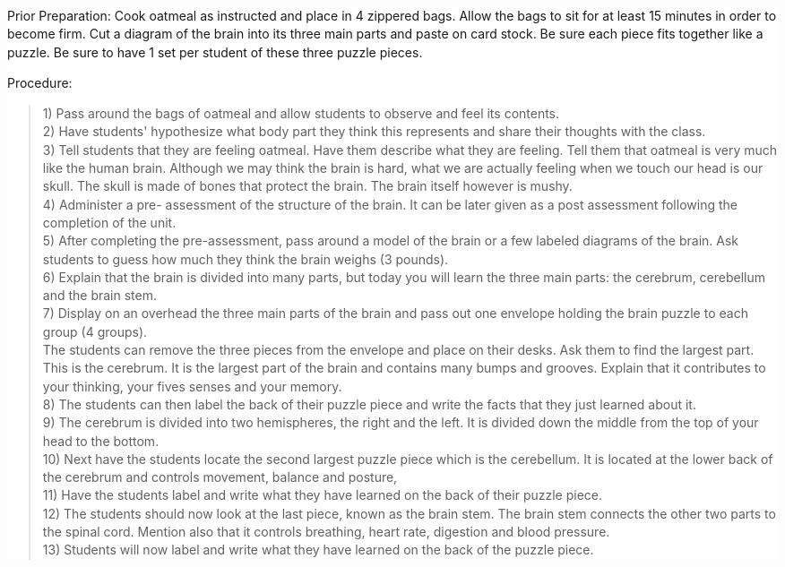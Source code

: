   Prior Preparation: Cook oatmeal as instructed and place in 4 zippered bags. Allow the bags to sit for at least 15 minutes in order to become firm. Cut a diagram of the brain into its three main parts and paste on card stock. Be sure each piece fits together like a puzzle. Be sure to have 1 set per student of these three puzzle pieces.
 </p>
<p>
  Procedure:
 </p>
<blockquote>
  <dl>
   <dt>
    1) Pass around the bags of oatmeal and allow students to observe and feel its contents.
    <dt>
     2) Have students' hypothesize what body part they think this represents and share their thoughts with the class.
     <dt>
      3) Tell students that they are feeling oatmeal. Have them describe what they are feeling. Tell them that oatmeal is very much like the human brain. Although we may think the brain is hard, what we are actually feeling when we touch our head is our skull.  The skull is made of bones that protect the brain. The brain itself however is mushy.
      <dt>
       4) Administer a pre- assessment of the structure of the brain. It can be later given as a post assessment following the completion of the unit.
       <dt>
        5) After completing the pre-assessment, pass around a model of the brain or a few labeled diagrams of the brain. Ask students to guess how much they think the brain weighs (3 pounds).
        <dt>
         6) Explain that the brain is divided into many parts, but today you will learn the three main parts: the cerebrum, cerebellum and the brain stem.
         <dt>
          7) Display on an overhead the three main parts of the brain and pass out one envelope holding the brain puzzle to each group (4 groups).
          <dt>
           The students can remove the three pieces from the envelope and place on their desks. Ask them to find the largest part. This is the cerebrum. It is the largest part of the brain and contains many bumps and grooves. Explain that it contributes to your thinking, your fives senses and your memory.
           <dt>
            8) The students can then label the back of their puzzle piece and write the facts that they just learned about it.
            <dt>
             9) The cerebrum is divided into two hemispheres, the right and the left. It is divided down the middle from the top of your head to the bottom.
             <dt>
              10) Next have the students locate the second largest puzzle piece which is the cerebellum. It is located at the lower back of the cerebrum and controls movement, balance and posture,
              <dt>
               11) Have the students label and write what they have learned on the back of their puzzle piece.
               <dt>
                12) The students should now look at the last piece, known as the brain stem. The brain stem connects the other two parts to the spinal cord. Mention also that it controls breathing, heart rate, digestion and blood pressure.
                <dt>
                 13) Students will now label and write what they have learned on the back of the puzzle piece.
                </dt>
               </dt>
              </dt>
             </dt>
            </dt>
           </dt>
          </dt>
         </dt>
        </dt>
       </dt>
      </dt>